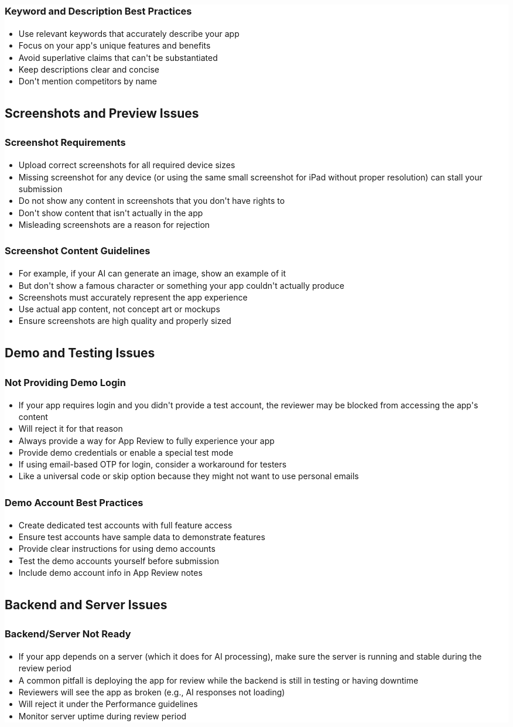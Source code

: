 ### Keyword and Description Best Practices
- Use relevant keywords that accurately describe your app
- Focus on your app's unique features and benefits
- Avoid superlative claims that can't be substantiated
- Keep descriptions clear and concise
- Don't mention competitors by name

## Screenshots and Preview Issues

### Screenshot Requirements
- Upload correct screenshots for all required device sizes
- Missing screenshot for any device (or using the same small screenshot for iPad without proper resolution) can stall your submission
- Do not show any content in screenshots that you don't have rights to
- Don't show content that isn't actually in the app
- Misleading screenshots are a reason for rejection

### Screenshot Content Guidelines
- For example, if your AI can generate an image, show an example of it
- But don't show a famous character or something your app couldn't actually produce
- Screenshots must accurately represent the app experience
- Use actual app content, not concept art or mockups
- Ensure screenshots are high quality and properly sized

## Demo and Testing Issues

### Not Providing Demo Login
- If your app requires login and you didn't provide a test account, the reviewer may be blocked from accessing the app's content
- Will reject it for that reason
- Always provide a way for App Review to fully experience your app
- Provide demo credentials or enable a special test mode
- If using email-based OTP for login, consider a workaround for testers
- Like a universal code or skip option because they might not want to use personal emails

### Demo Account Best Practices
- Create dedicated test accounts with full feature access
- Ensure test accounts have sample data to demonstrate features
- Provide clear instructions for using demo accounts
- Test the demo accounts yourself before submission
- Include demo account info in App Review notes

## Backend and Server Issues

### Backend/Server Not Ready
- If your app depends on a server (which it does for AI processing), make sure the server is running and stable during the review period
- A common pitfall is deploying the app for review while the backend is still in testing or having downtime
- Reviewers will see the app as broken (e.g., AI responses not loading)
- Will reject it under the Performance guidelines
- Monitor server uptime during review period
